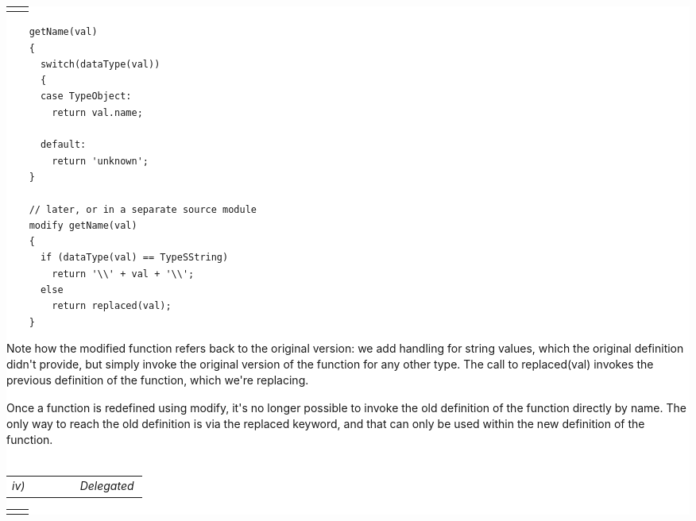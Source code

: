 |     |     |
|-----|-----|
|     |     |

  ```
    getName(val)  
    {  
      switch(dataType(val))  
      {  
      case TypeObject:  
        return val.name;  
   
      default:  
        return 'unknown';  
    }  
   
    // later, or in a separate source module  
    modify getName(val)  
    {  
      if (dataType(val) == TypeSString)  
        return '\\' + val + '\\';  
      else  
        return replaced(val);  
    }  
  ```
Note how the modified function refers back to the original version: we
add handling for string values, which the original definition didn't
provide, but simply invoke the original version of the function for any
other type. The call to replaced(val) invokes the previous definition of
the function, which we're replacing.  
  
Once a function is redefined using modify, it's no longer possible to
invoke the old definition of the function directly by name. The only way
to reach the old definition is via the replaced keyword, and that can
only be used within the new definition of the function.  
   

<table data-border="0" data-cellpadding="0" data-cellspacing="0">
<colgroup>
<col style="width: 50%" />
<col style="width: 50%" />
</colgroup>
<tbody>
<tr data-valign="top">
<td width="30"><em>iv)</em></td>
<td><em>Delegated <br />
</em></td>
</tr>
</tbody>
</table>

|     |     |
|-----|-----|
|     |     |
